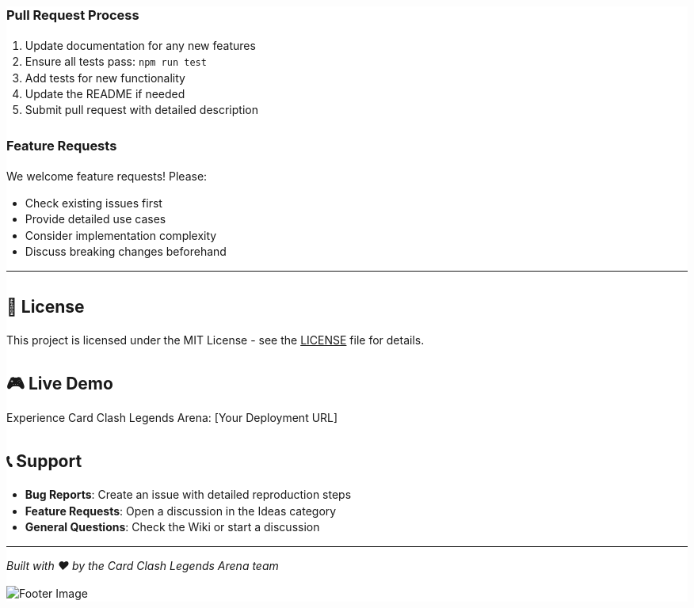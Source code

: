 ### **Pull Request Process**
1. Update documentation for any new features
2. Ensure all tests pass: `npm run test`
3. Add tests for new functionality
4. Update the README if needed
5. Submit pull request with detailed description

### **Feature Requests**
We welcome feature requests! Please:
- Check existing issues first
- Provide detailed use cases
- Consider implementation complexity
- Discuss breaking changes beforehand

---

## 📄 License

This project is licensed under the MIT License - see the [LICENSE](LICENSE) file for details.

## 🎮 Live Demo

Experience Card Clash Legends Arena: [Your Deployment URL]

## 📞 Support

- **Bug Reports**: Create an issue with detailed reproduction steps
- **Feature Requests**: Open a discussion in the Ideas category
- **General Questions**: Check the Wiki or start a discussion

---

*Built with ❤️ by the Card Clash Legends Arena team*

![Footer Image](https://img.shields.io/badge/Made%20with-React%20%26%20Node.js-blue?style=for-the-badge&logo=react&logoColor=white)